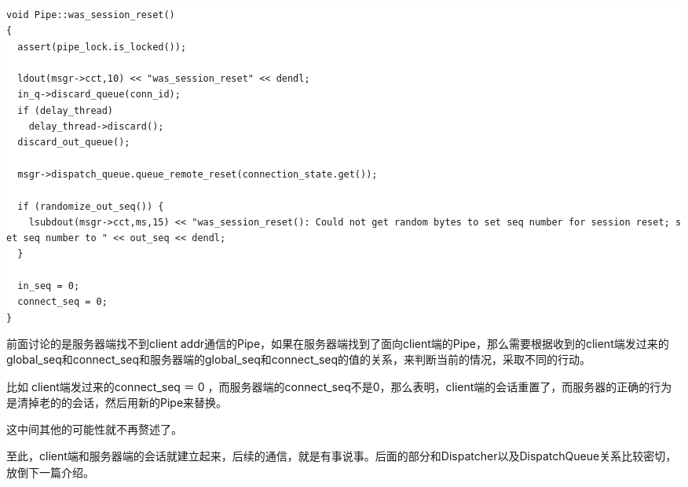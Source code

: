 ```
void Pipe::was_session_reset()
{
  assert(pipe_lock.is_locked());

  ldout(msgr->cct,10) << "was_session_reset" << dendl;
  in_q->discard_queue(conn_id);
  if (delay_thread)
    delay_thread->discard();
  discard_out_queue();

  msgr->dispatch_queue.queue_remote_reset(connection_state.get());

  if (randomize_out_seq()) {
    lsubdout(msgr->cct,ms,15) << "was_session_reset(): Could not get random bytes to set seq number for session reset; set seq number to " << out_seq << dendl;
  }

  in_seq = 0;
  connect_seq = 0;
}
```

前面讨论的是服务器端找不到client addr通信的Pipe，如果在服务器端找到了面向client端的Pipe，那么需要根据收到的client端发过来的global\_seq和connect\_seq和服务器端的global_seq和connect\_seq的值的关系，来判断当前的情况，采取不同的行动。

比如 client端发过来的connect\_seq ＝ 0 ，而服务器端的connect\_seq不是0，那么表明，client端的会话重置了，而服务器的正确的行为是清掉老的的会话，然后用新的Pipe来替换。

这中间其他的可能性就不再赘述了。

至此，client端和服务器端的会话就建立起来，后续的通信，就是有事说事。后面的部分和Dispatcher以及DispatchQueue关系比较密切，放倒下一篇介绍。



